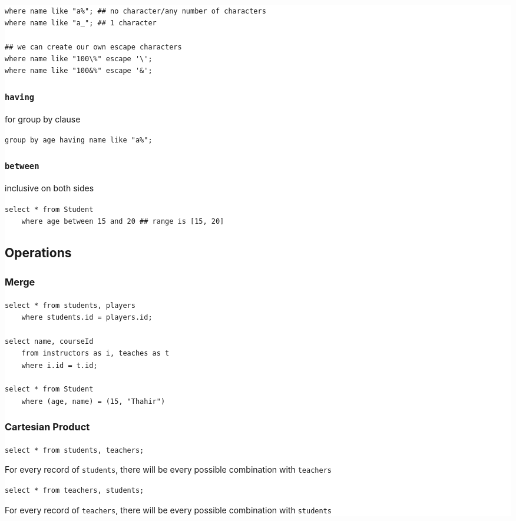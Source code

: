 ```mysql
where name like "a%"; ## no character/any number of characters
where name like "a_"; ## 1 character

## we can create our own escape characters
where name like "100\%" escape '\';
where name like "100&%" escape '&';
```

### `having`

for group by clause

```mysql
group by age having name like "a%";
```

### `between`

inclusive on both sides

```mysql
select * from Student
	where age between 15 and 20 ## range is [15, 20]
```

## Operations

### Merge

```mysql
select * from students, players
	where students.id = players.id;
	
select name, courseId
	from instructors as i, teaches as t
	where i.id = t.id;
	
select * from Student
	where (age, name) = (15, "Thahir")
```

### Cartesian Product

```mysql
select * from students, teachers;
```

For every record of `students`, there will be every possible combination with `teachers`

```mysql
select * from teachers, students;
```

For every record of `teachers`, there will be every possible combination with `students`
